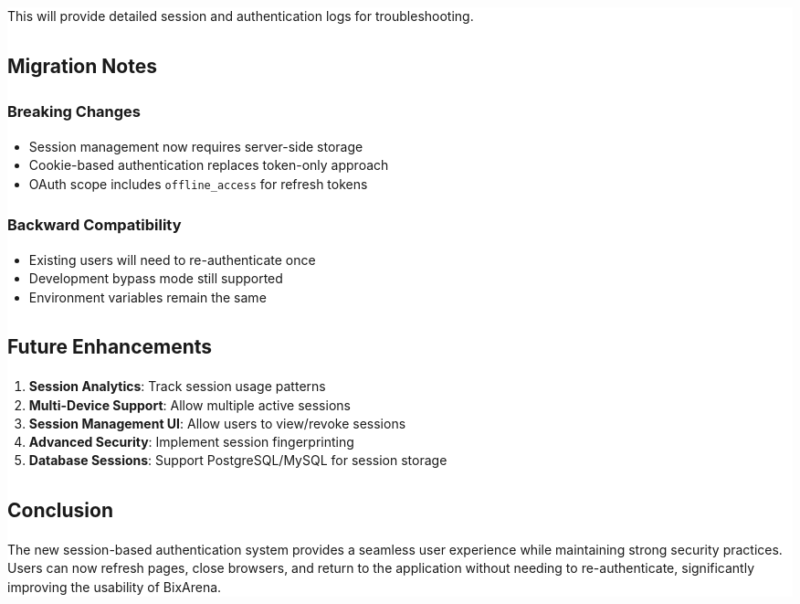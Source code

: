 This will provide detailed session and authentication logs for troubleshooting.

## Migration Notes

### Breaking Changes

- Session management now requires server-side storage
- Cookie-based authentication replaces token-only approach
- OAuth scope includes `offline_access` for refresh tokens

### Backward Compatibility

- Existing users will need to re-authenticate once
- Development bypass mode still supported
- Environment variables remain the same

## Future Enhancements

1. **Session Analytics**: Track session usage patterns
2. **Multi-Device Support**: Allow multiple active sessions
3. **Session Management UI**: Allow users to view/revoke sessions
4. **Advanced Security**: Implement session fingerprinting
5. **Database Sessions**: Support PostgreSQL/MySQL for session storage

## Conclusion

The new session-based authentication system provides a seamless user experience while maintaining strong security practices. Users can now refresh pages, close browsers, and return to the application without needing to re-authenticate, significantly improving the usability of BixArena.
